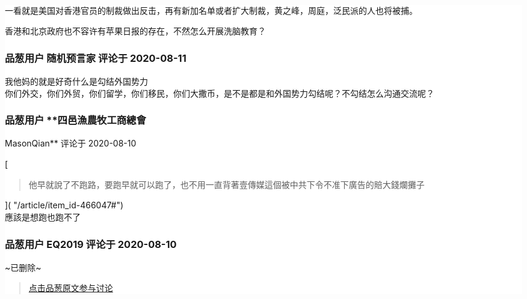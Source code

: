 一看就是美国对香港官员的制裁做出反击，再有新加名单或者扩大制裁，黄之峰，周庭，泛民派的人也将被捕。  
  
香港和北京政府也不容许有苹果日报的存在，不然怎么开展洗脑教育？
        


            
### 品葱用户 **随机预言家** 评论于 2020-08-11
        
我他妈的就是好奇什么是勾结外国势力  
你们外交，你们外贸，你们留学，你们移民，你们大撒币，是不是都是和外国势力勾结呢？不勾结怎么沟通交流呢？
        


            
### 品葱用户 **四邑漁農牧工商總會 
MasonQian** 评论于 2020-08-10
        
[

> 他早就說了不跑路，要跑早就可以跑了，也不用一直背著壹傳媒這個被中共下令不准下廣告的賠大錢爛攤子

]( "/article/item_id-466047#")  
應該是想跑也跑不了
        


            
### 品葱用户 **EQ2019** 评论于 2020-08-10
        
~已删除~
        






> [点击品葱原文参与讨论](https://pincong.rocks/article/22744)

